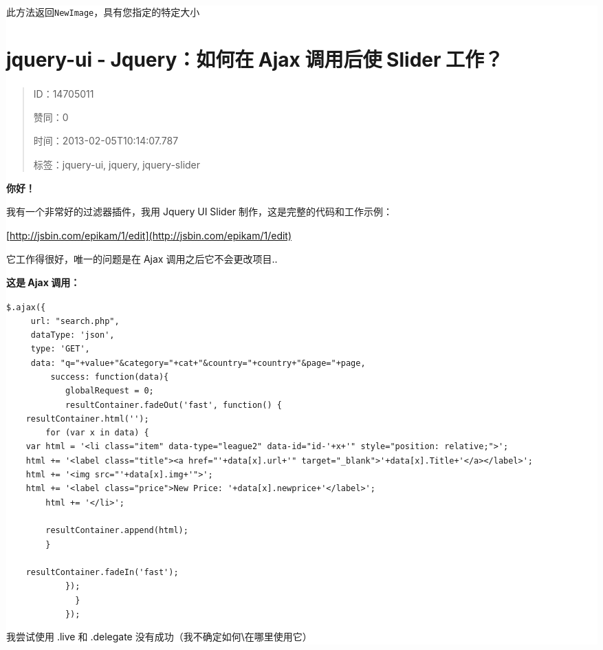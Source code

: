 ```
```

此方法返回`NewImage`，具有您指定的特定大小

# jquery-ui - Jquery：如何在 Ajax 调用后使 Slider 工作？

> ID：14705011
> 
> 赞同：0
> 
> 时间：2013-02-05T10:14:07.787
> 
> 标签：jquery-ui, jquery, jquery-slider

**你好！**

我有一个非常好的过滤器插件，我用 Jquery UI Slider 制作，这是完整的代码和工作示例：

[http://jsbin.com/epikam/1/edit](http://jsbin.com/epikam/1/edit)

它工作得很好，唯一的问题是在 Ajax 调用之后它不会更改项目..

**这是 Ajax 调用：**

```
$.ajax({
     url: "search.php",
     dataType: 'json',
     type: 'GET',
     data: "q="+value+"&category="+cat+"&country="+country+"&page="+page,
         success: function(data){
            globalRequest = 0;
            resultContainer.fadeOut('fast', function() {
    resultContainer.html('');
        for (var x in data) {                   
    var html = '<li class="item" data-type="league2" data-id="id-'+x+'" style="position: relative;">';
    html += '<label class="title"><a href="'+data[x].url+'" target="_blank">'+data[x].Title+'</a></label>';
    html += '<img src="'+data[x].img+'">';
    html += '<label class="price">New Price: '+data[x].newprice+'</label>';
        html += '</li>';

        resultContainer.append(html);
        }

    resultContainer.fadeIn('fast');
            });
              }
            }); 
```

我尝试使用 .live 和 .delegate 没有成功（我不确定如何\在哪里使用它）
